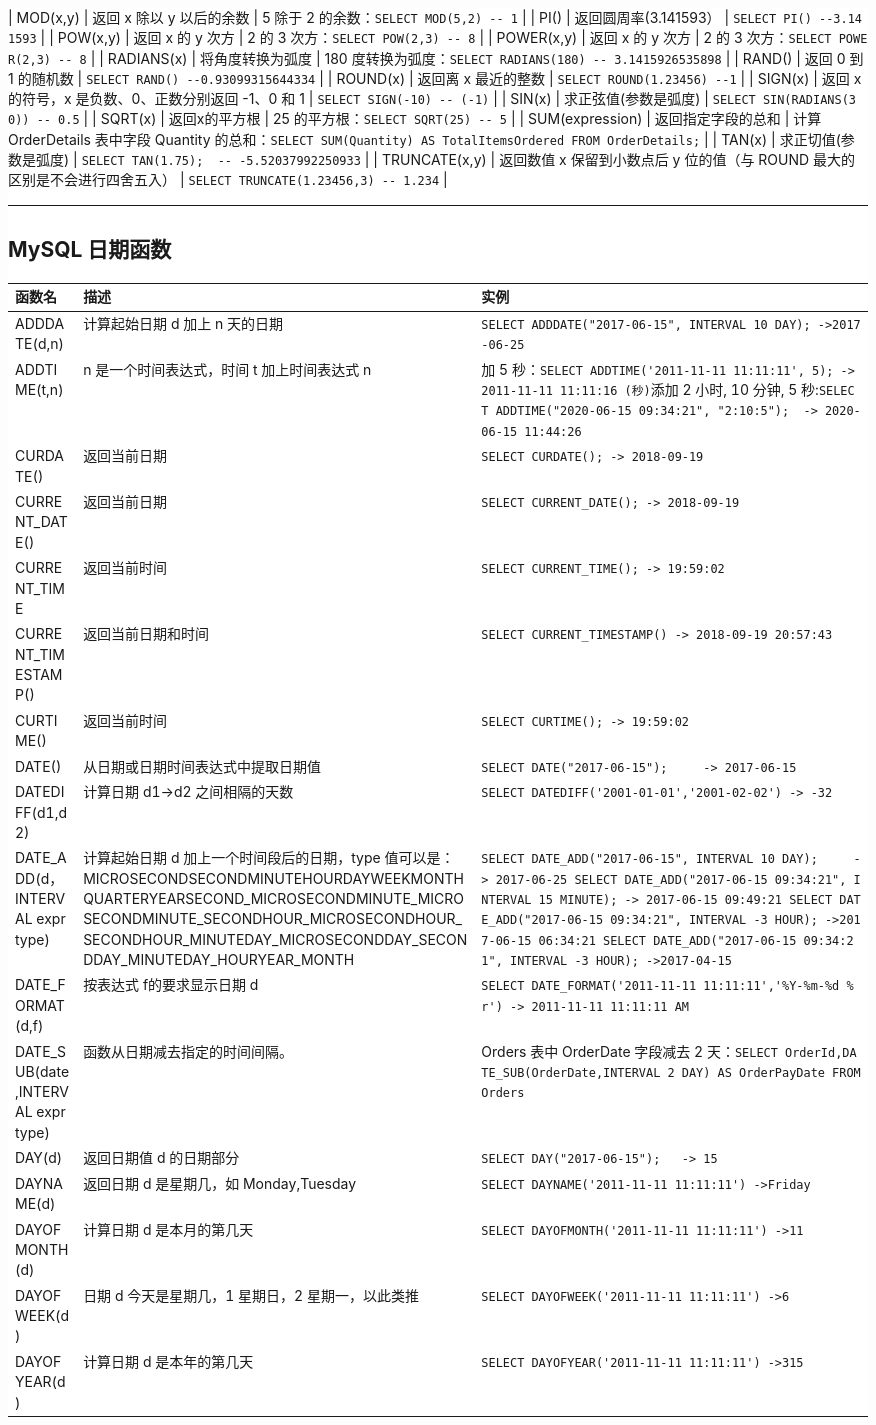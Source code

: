 | MOD(x,y)                           | 返回 x 除以 y 以后的余数                                     | 5 除于 2 的余数：`SELECT MOD(5,2) -- 1`                      |
| PI()                               | 返回圆周率(3.141593）                                        | `SELECT PI() --3.141593`                                     |
| POW(x,y)                           | 返回 x 的 y 次方                                             | 2 的 3 次方：`SELECT POW(2,3) -- 8`                          |
| POWER(x,y)                         | 返回 x 的 y 次方                                             | 2 的 3 次方：`SELECT POWER(2,3) -- 8`                        |
| RADIANS(x)                         | 将角度转换为弧度                                             | 180 度转换为弧度：`SELECT RADIANS(180) -- 3.1415926535898`   |
| RAND()                             | 返回 0 到 1 的随机数                                         | `SELECT RAND() --0.93099315644334`                           |
| ROUND(x)                           | 返回离 x 最近的整数                                          | `SELECT ROUND(1.23456) --1`                                  |
| SIGN(x)                            | 返回 x 的符号，x 是负数、0、正数分别返回 -1、0 和 1          | `SELECT SIGN(-10) -- (-1)`                                   |
| SIN(x)                             | 求正弦值(参数是弧度)                                         | `SELECT SIN(RADIANS(30)) -- 0.5`                             |
| SQRT(x)                            | 返回x的平方根                                                | 25 的平方根：`SELECT SQRT(25) -- 5`                          |
| SUM(expression)                    | 返回指定字段的总和                                           | 计算 OrderDetails 表中字段 Quantity 的总和：`SELECT SUM(Quantity) AS TotalItemsOrdered FROM OrderDetails;` |
| TAN(x)                             | 求正切值(参数是弧度)                                         | `SELECT TAN(1.75);  -- -5.52037992250933`                    |
| TRUNCATE(x,y)                      | 返回数值 x 保留到小数点后 y 位的值（与 ROUND 最大的区别是不会进行四舍五入） | `SELECT TRUNCATE(1.23456,3) -- 1.234`                        |

------

## MySQL 日期函数

| 函数名                                            | 描述                                                         | 实例                                                         |
| :------------------------------------------------ | :----------------------------------------------------------- | :----------------------------------------------------------- |
| ADDDATE(d,n)                                      | 计算起始日期 d 加上 n 天的日期                               | `SELECT ADDDATE("2017-06-15", INTERVAL 10 DAY); ->2017-06-25` |
| ADDTIME(t,n)                                      | n 是一个时间表达式，时间 t 加上时间表达式 n                  | 加 5 秒：`SELECT ADDTIME('2011-11-11 11:11:11', 5); ->2011-11-11 11:11:16 (秒)`添加 2 小时, 10 分钟, 5 秒:`SELECT ADDTIME("2020-06-15 09:34:21", "2:10:5");  -> 2020-06-15 11:44:26` |
| CURDATE()                                         | 返回当前日期                                                 | `SELECT CURDATE(); -> 2018-09-19`                            |
| CURRENT_DATE()                                    | 返回当前日期                                                 | `SELECT CURRENT_DATE(); -> 2018-09-19`                       |
| CURRENT_TIME                                      | 返回当前时间                                                 | `SELECT CURRENT_TIME(); -> 19:59:02`                         |
| CURRENT_TIMESTAMP()                               | 返回当前日期和时间                                           | `SELECT CURRENT_TIMESTAMP() -> 2018-09-19 20:57:43`          |
| CURTIME()                                         | 返回当前时间                                                 | `SELECT CURTIME(); -> 19:59:02`                              |
| DATE()                                            | 从日期或日期时间表达式中提取日期值                           | `SELECT DATE("2017-06-15");     -> 2017-06-15`               |
| DATEDIFF(d1,d2)                                   | 计算日期 d1->d2 之间相隔的天数                               | `SELECT DATEDIFF('2001-01-01','2001-02-02') -> -32`          |
| DATE_ADD(d，INTERVAL expr type)                   | 计算起始日期 d 加上一个时间段后的日期，type 值可以是：MICROSECONDSECONDMINUTEHOURDAYWEEKMONTHQUARTERYEARSECOND_MICROSECONDMINUTE_MICROSECONDMINUTE_SECONDHOUR_MICROSECONDHOUR_SECONDHOUR_MINUTEDAY_MICROSECONDDAY_SECONDDAY_MINUTEDAY_HOURYEAR_MONTH | `SELECT DATE_ADD("2017-06-15", INTERVAL 10 DAY);     -> 2017-06-25 SELECT DATE_ADD("2017-06-15 09:34:21", INTERVAL 15 MINUTE); -> 2017-06-15 09:49:21 SELECT DATE_ADD("2017-06-15 09:34:21", INTERVAL -3 HOUR); ->2017-06-15 06:34:21 SELECT DATE_ADD("2017-06-15 09:34:21", INTERVAL -3 HOUR); ->2017-04-15` |
| DATE_FORMAT(d,f)                                  | 按表达式 f的要求显示日期 d                                   | `SELECT DATE_FORMAT('2011-11-11 11:11:11','%Y-%m-%d %r') -> 2011-11-11 11:11:11 AM` |
| DATE_SUB(date,INTERVAL expr type)                 | 函数从日期减去指定的时间间隔。                               | Orders 表中 OrderDate 字段减去 2 天：`SELECT OrderId,DATE_SUB(OrderDate,INTERVAL 2 DAY) AS OrderPayDate FROM Orders` |
| DAY(d)                                            | 返回日期值 d 的日期部分                                      | `SELECT DAY("2017-06-15");   -> 15`                          |
| DAYNAME(d)                                        | 返回日期 d 是星期几，如 Monday,Tuesday                       | `SELECT DAYNAME('2011-11-11 11:11:11') ->Friday`             |
| DAYOFMONTH(d)                                     | 计算日期 d 是本月的第几天                                    | `SELECT DAYOFMONTH('2011-11-11 11:11:11') ->11`              |
| DAYOFWEEK(d)                                      | 日期 d 今天是星期几，1 星期日，2 星期一，以此类推            | `SELECT DAYOFWEEK('2011-11-11 11:11:11') ->6`                |
| DAYOFYEAR(d)                                      | 计算日期 d 是本年的第几天                                    | `SELECT DAYOFYEAR('2011-11-11 11:11:11') ->315`              |